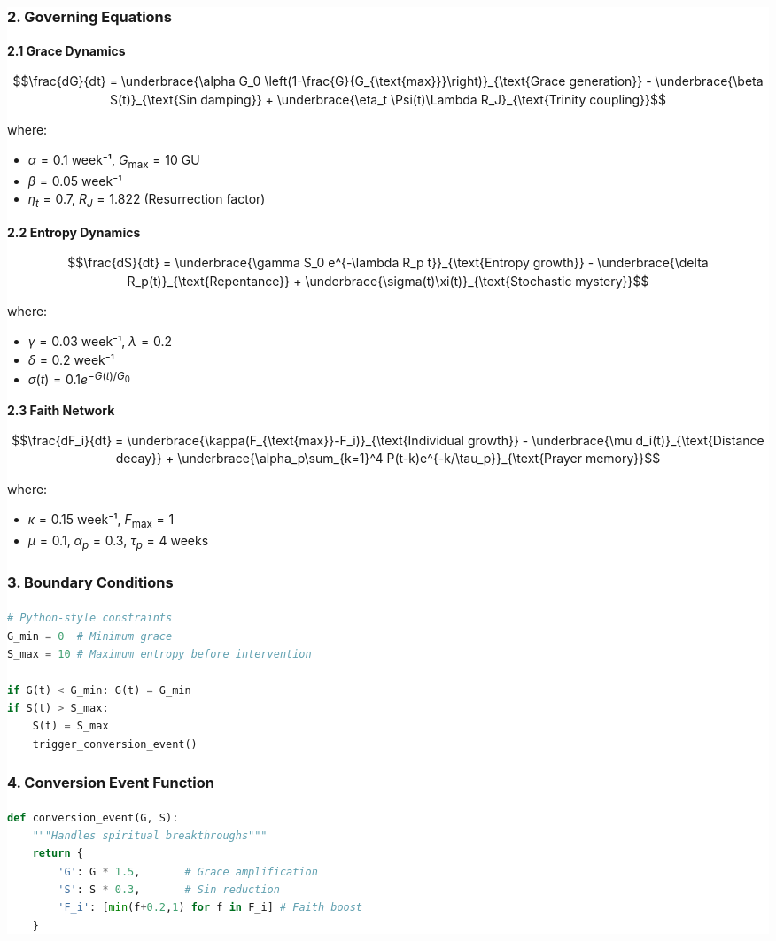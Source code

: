 ### **2. Governing Equations**   
**2.1 Grace Dynamics**   
```math
\frac{dG}{dt} = \underbrace{\alpha G_0 \left(1-\frac{G}{G_{\text{max}}}\right)}_{\text{Grace generation}} - \underbrace{\beta S(t)}_{\text{Sin damping}} + \underbrace{\eta_t \Psi(t)\Lambda R_J}_{\text{Trinity coupling}}
```
   
where:   
   
- $\alpha=0.1$ week⁻¹, $G_{\text{max}}=10$ GU   
- $\beta=0.05$ week⁻¹   
- $\eta_t=0.7$, $R_J=1.822$ (Resurrection factor)   
   
**2.2 Entropy Dynamics**   
```math
\frac{dS}{dt} = \underbrace{\gamma S_0 e^{-\lambda R_p t}}_{\text{Entropy growth}} - \underbrace{\delta R_p(t)}_{\text{Repentance}} + \underbrace{\sigma(t)\xi(t)}_{\text{Stochastic mystery}}
```
   
where:   
   
- $\gamma=0.03$ week⁻¹, $\lambda=0.2$   
- $\delta=0.2$ week⁻¹   
- $\sigma(t)=0.1e^{-G(t)/G_0}$   
   
**2.3 Faith Network**   
```math
\frac{dF_i}{dt} = \underbrace{\kappa(F_{\text{max}}-F_i)}_{\text{Individual growth}} - \underbrace{\mu d_i(t)}_{\text{Distance decay}} + \underbrace{\alpha_p\sum_{k=1}^4 P(t-k)e^{-k/\tau_p}}_{\text{Prayer memory}}
```
   
where:   
   
- $\kappa=0.15$ week⁻¹, $F_{\text{max}}=1$   
- $\mu=0.1$, $\alpha_p=0.3$, $\tau_p=4$ weeks   
   
### **3. Boundary Conditions**   
```python
# Python-style constraints
G_min = 0  # Minimum grace
S_max = 10 # Maximum entropy before intervention

if G(t) < G_min: G(t) = G_min
if S(t) > S_max: 
    S(t) = S_max
    trigger_conversion_event()
```
   
   
### **4. Conversion Event Function**   
```python
def conversion_event(G, S):
    """Handles spiritual breakthroughs"""
    return {
        'G': G * 1.5,       # Grace amplification
        'S': S * 0.3,       # Sin reduction
        'F_i': [min(f+0.2,1) for f in F_i] # Faith boost
    }
```
   